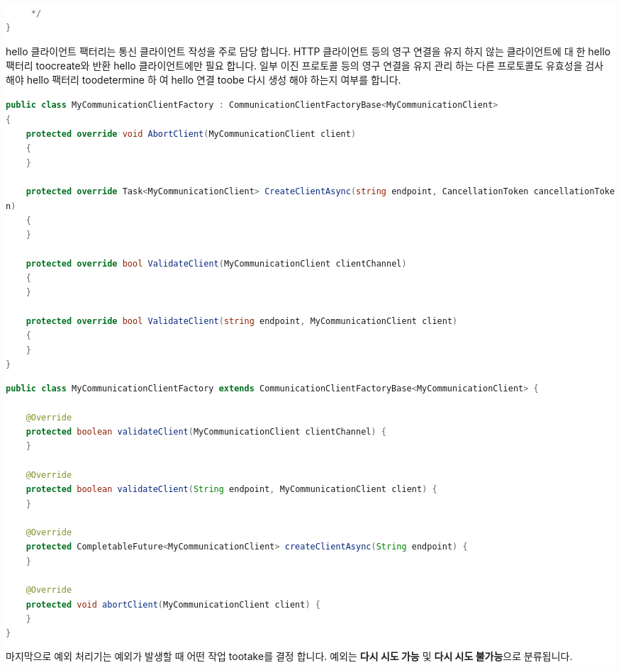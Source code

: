 ```java
     */
}
```

hello 클라이언트 팩터리는 통신 클라이언트 작성을 주로 담당 합니다. HTTP 클라이언트 등의 영구 연결을 유지 하지 않는 클라이언트에 대 한 hello 팩터리 toocreate와 반환 hello 클라이언트에만 필요 합니다. 일부 이진 프로토콜 등의 영구 연결을 유지 관리 하는 다른 프로토콜도 유효성을 검사 해야 hello 팩터리 toodetermine 하 여 hello 연결 toobe 다시 생성 해야 하는지 여부를 합니다.  

```csharp
public class MyCommunicationClientFactory : CommunicationClientFactoryBase<MyCommunicationClient>
{
    protected override void AbortClient(MyCommunicationClient client)
    {
    }

    protected override Task<MyCommunicationClient> CreateClientAsync(string endpoint, CancellationToken cancellationToken)
    {
    }

    protected override bool ValidateClient(MyCommunicationClient clientChannel)
    {
    }

    protected override bool ValidateClient(string endpoint, MyCommunicationClient client)
    {
    }
}
```
```java
public class MyCommunicationClientFactory extends CommunicationClientFactoryBase<MyCommunicationClient> {

    @Override
    protected boolean validateClient(MyCommunicationClient clientChannel) {
    }

    @Override
    protected boolean validateClient(String endpoint, MyCommunicationClient client) {
    }

    @Override
    protected CompletableFuture<MyCommunicationClient> createClientAsync(String endpoint) {
    }

    @Override
    protected void abortClient(MyCommunicationClient client) {
    }
}
```

마지막으로 예외 처리기는 예외가 발생할 때 어떤 작업 tootake를 결정 합니다. 예외는 **다시 시도 가능** 및 **다시 시도 불가능**으로 분류됩니다.
